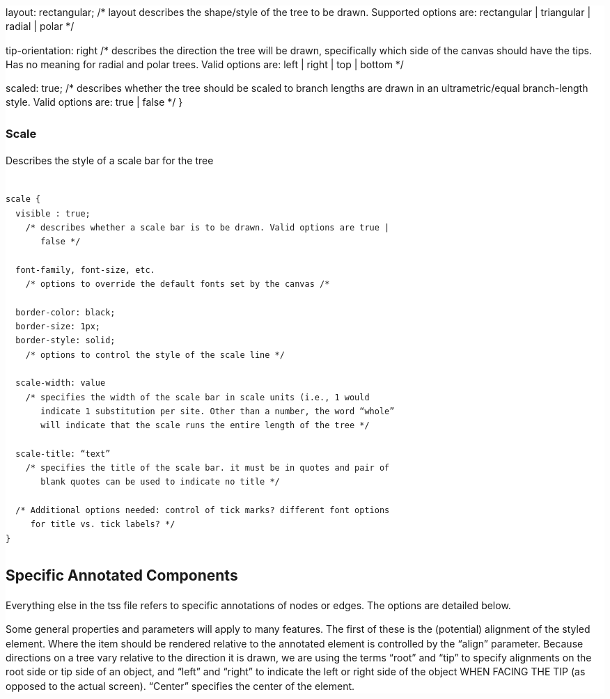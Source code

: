   layout: rectangular; 
    /* layout describes the shape/style of the tree to be drawn. Supported 
       options are: rectangular | triangular | radial | polar */

  tip-orientation: right
    /* describes the direction the tree will be drawn, specifically which side 
       of the canvas should have the tips. Has no meaning for radial and polar 
       trees. Valid options are: left | right | top | bottom */

  scaled: true; 
    /* describes whether the tree should be scaled to branch lengths are drawn 
       in an ultrametric/equal branch-length style. Valid options are: true | 
       false */
 }
</code></pre>

### Scale
Describes the style of a scale bar for the tree

<pre><code>
scale {   
  visible : true;
    /* describes whether a scale bar is to be drawn. Valid options are true | 
       false */

  font-family, font-size, etc.
    /* options to override the default fonts set by the canvas /*

  border-color: black;
  border-size: 1px;
  border-style: solid;
    /* options to control the style of the scale line */

  scale-width: value
    /* specifies the width of the scale bar in scale units (i.e., 1 would 
       indicate 1 substitution per site. Other than a number, the word “whole” 
       will indicate that the scale runs the entire length of the tree */

  scale-title: “text”
    /* specifies the title of the scale bar. it must be in quotes and pair of 
       blank quotes can be used to indicate no title */

  /* Additional options needed: control of tick marks? different font options 
     for title vs. tick labels? */
}
</code></pre>


## Specific Annotated Components
Everything else in the tss file refers to specific annotations of nodes or edges. The options are detailed below.

Some general properties and parameters will apply to many features. The first of these is the (potential) alignment of the styled element. Where the item should be rendered relative to the annotated element is controlled by the “align” parameter. Because directions on a tree vary relative to the direction it is drawn, we are using the terms “root” and “tip” to specify alignments on the root side or tip side of an object, and “left” and “right” to indicate the left or right side of the object WHEN FACING THE TIP (as opposed to the actual screen). “Center” specifies the center of the element.
